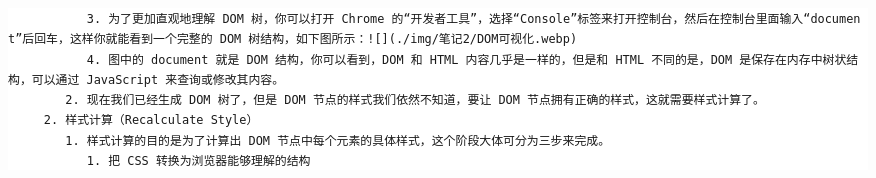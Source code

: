                3. 为了更加直观地理解 DOM 树，你可以打开 Chrome 的“开发者工具”，选择“Console”标签来打开控制台，然后在控制台里面输入“document”后回车，这样你就能看到一个完整的 DOM 树结构，如下图所示：![](./img/笔记2/DOM可视化.webp)
               4. 图中的 document 就是 DOM 结构，你可以看到，DOM 和 HTML 内容几乎是一样的，但是和 HTML 不同的是，DOM 是保存在内存中树状结构，可以通过 JavaScript 来查询或修改其内容。
            2. 现在我们已经生成 DOM 树了，但是 DOM 节点的样式我们依然不知道，要让 DOM 节点拥有正确的样式，这就需要样式计算了。
         2. 样式计算（Recalculate Style）
            1. 样式计算的目的是为了计算出 DOM 节点中每个元素的具体样式，这个阶段大体可分为三步来完成。
               1. 把 CSS 转换为浏览器能够理解的结构